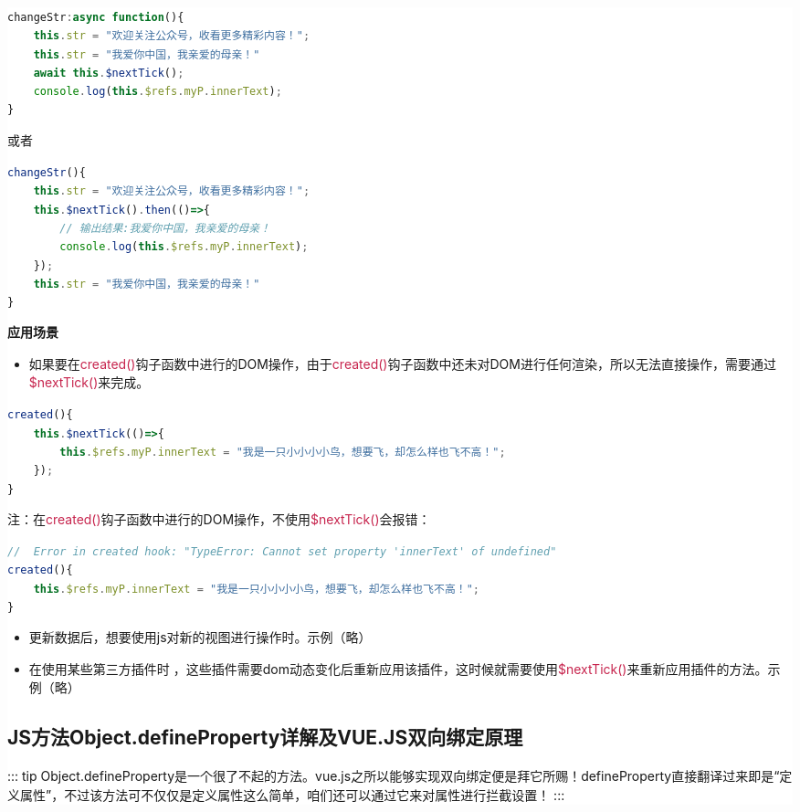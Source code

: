 ```js
changeStr:async function(){
    this.str = "欢迎关注公众号，收看更多精彩内容！";
    this.str = "我爱你中国，我亲爱的母亲！"
    await this.$nextTick();
    console.log(this.$refs.myP.innerText);
}
```

或者

```js
changeStr(){
    this.str = "欢迎关注公众号，收看更多精彩内容！";
    this.$nextTick().then(()=>{
        // 输出结果:我爱你中国，我亲爱的母亲！
        console.log(this.$refs.myP.innerText);
    });
    this.str = "我爱你中国，我亲爱的母亲！"
}
```

**应用场景**

+ 如果要在<font color=#c7254e >created()</font>钩子函数中进行的DOM操作，由于<font color=#c7254e >created()</font>钩子函数中还未对DOM进行任何渲染，所以无法直接操作，需要通过<font color=#c7254e >$nextTick()</font>来完成。

```js
created(){
    this.$nextTick(()=>{
        this.$refs.myP.innerText = "我是一只小小小小鸟，想要飞，却怎么样也飞不高！";
    });
}
```

注：在<font color=#c7254e >created()</font>钩子函数中进行的DOM操作，不使用<font color=#c7254e >$nextTick()</font>会报错：

```js
//  Error in created hook: "TypeError: Cannot set property 'innerText' of undefined"
created(){
    this.$refs.myP.innerText = "我是一只小小小小鸟，想要飞，却怎么样也飞不高！";
}
```

+ 更新数据后，想要使用js对新的视图进行操作时。示例（略）

+ 在使用某些第三方插件时 ，这些插件需要dom动态变化后重新应用该插件，这时候就需要使用<font color=#c7254e >$nextTick()</font>来重新应用插件的方法。示例（略）

## JS方法Object.defineProperty详解及VUE.JS双向绑定原理

::: tip
Object.defineProperty是一个很了不起的方法。vue.js之所以能够实现双向绑定便是拜它所赐！defineProperty直接翻译过来即是“定义属性”，不过该方法可不仅仅是定义属性这么简单，咱们还可以通过它来对属性进行拦截设置！
:::
